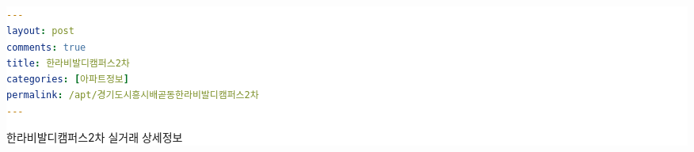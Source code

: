 ```yaml
---
layout: post
comments: true
title: 한라비발디캠퍼스2차
categories: [아파트정보]
permalink: /apt/경기도시흥시배곧동한라비발디캠퍼스2차
---
```


한라비발디캠퍼스2차 실거래 상세정보

<script type="text/javascript">
  google.charts.load('current', {'packages':['line', 'corechart']});
  google.charts.setOnLoadCallback(drawChart);

  function drawChart() {
    var data = new google.visualization.DataTable();
    data.addColumn('date', '거래일');
    data.addColumn('number', "매매");
    data.addColumn('number', "전세");
    data.addColumn('number', "전매");
